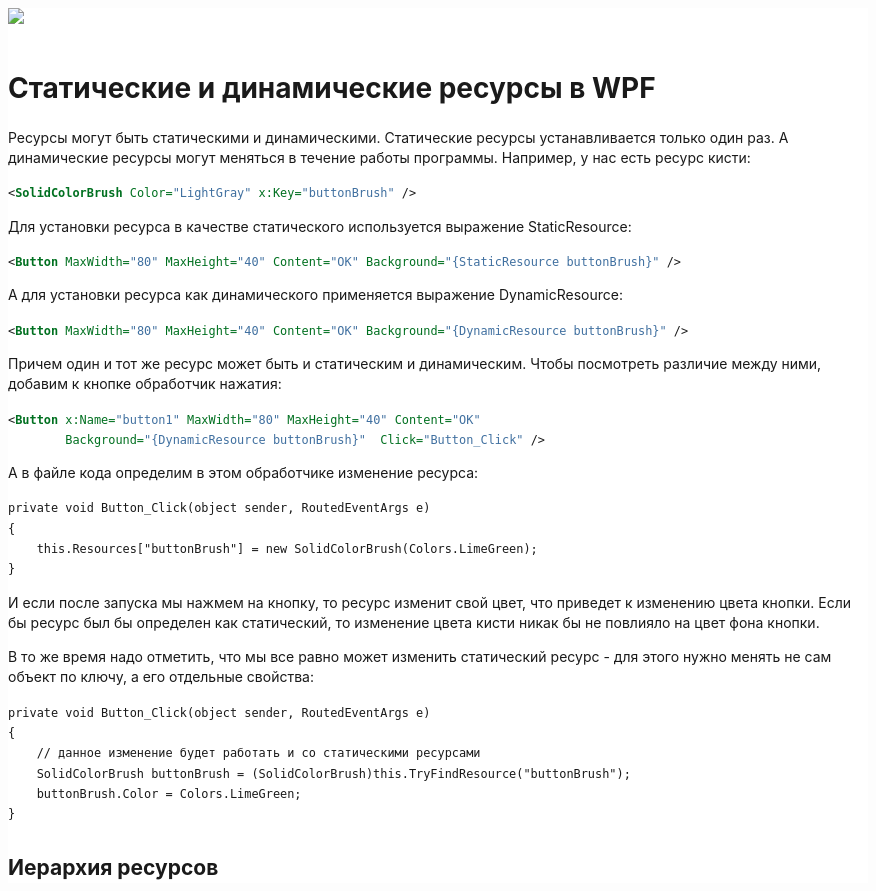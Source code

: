 ![](https://metanit.com/sharp/wpf/pics/9.2.png)


# Статические и динамические ресурсы в WPF

Ресурсы могут быть статическими и динамическими. Статические ресурсы устанавливается только один раз. А динамические ресурсы могут меняться в течение работы программы. Например, у нас есть ресурс кисти:

```xml
<SolidColorBrush Color="LightGray" x:Key="buttonBrush" />
```
Для установки ресурса в качестве статического используется выражение StaticResource:

```xml
<Button MaxWidth="80" MaxHeight="40" Content="OK" Background="{StaticResource buttonBrush}" />
```
А для установки ресурса как динамического применяется выражение DynamicResource:

```xml
<Button MaxWidth="80" MaxHeight="40" Content="OK" Background="{DynamicResource buttonBrush}" />

```

Причем один и тот же ресурс может быть и статическим и динамическим. Чтобы посмотреть различие между ними, добавим к кнопке обработчик нажатия:

```xml
<Button x:Name="button1" MaxWidth="80" MaxHeight="40" Content="OK"
        Background="{DynamicResource buttonBrush}"  Click="Button_Click" />
```

А в файле кода определим в этом обработчике изменение ресурса:

```Csharp
private void Button_Click(object sender, RoutedEventArgs e)
{
    this.Resources["buttonBrush"] = new SolidColorBrush(Colors.LimeGreen);
}
```
И если после запуска мы нажмем на кнопку, то ресурс изменит свой цвет, что приведет к изменению цвета кнопки. Если бы ресурс был бы определен как статический, то изменение цвета кисти никак бы не повлияло на цвет фона кнопки.

В то же время надо отметить, что мы все равно может изменить статический ресурс - для этого нужно менять не сам объект по ключу, а его отдельные свойства:

```Csharp
private void Button_Click(object sender, RoutedEventArgs e)
{
    // данное изменение будет работать и со статическими ресурсами
    SolidColorBrush buttonBrush = (SolidColorBrush)this.TryFindResource("buttonBrush");
    buttonBrush.Color = Colors.LimeGreen;
}
```

## Иерархия ресурсов
